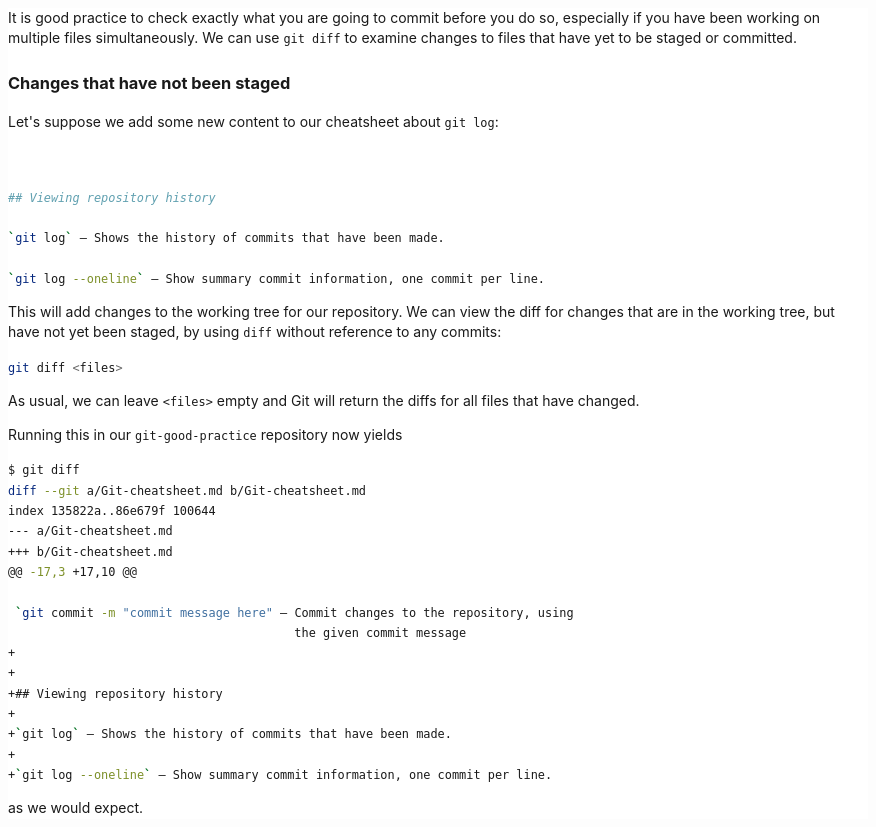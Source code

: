 It is good practice to check exactly what you are going to commit before you
do so, especially if you have been working on multiple files simultaneously.
We can use `git diff` to examine changes to files that have yet to be staged
or committed.


### Changes that have not been staged

Let's suppose we add some new content to our cheatsheet about `git log`:

``` bash


## Viewing repository history

`git log` — Shows the history of commits that have been made.

`git log --oneline` — Show summary commit information, one commit per line.

```

This will add changes to the working tree for our repository. We can view the
diff for changes that are in the working tree, but have not yet been staged,
by using `diff` without reference to any commits:

``` bash
git diff <files>
```
As usual, we can leave `<files>` empty and Git will return the diffs for all
files that have changed.

Running this in our `git-good-practice` repository now yields

``` bash
$ git diff
diff --git a/Git-cheatsheet.md b/Git-cheatsheet.md
index 135822a..86e679f 100644
--- a/Git-cheatsheet.md
+++ b/Git-cheatsheet.md
@@ -17,3 +17,10 @@

 `git commit -m "commit message here" — Commit changes to the repository, using
                                        the given commit message
+
+
+## Viewing repository history
+
+`git log` — Shows the history of commits that have been made.
+
+`git log --oneline` — Show summary commit information, one commit per line.

```

as we would expect.

